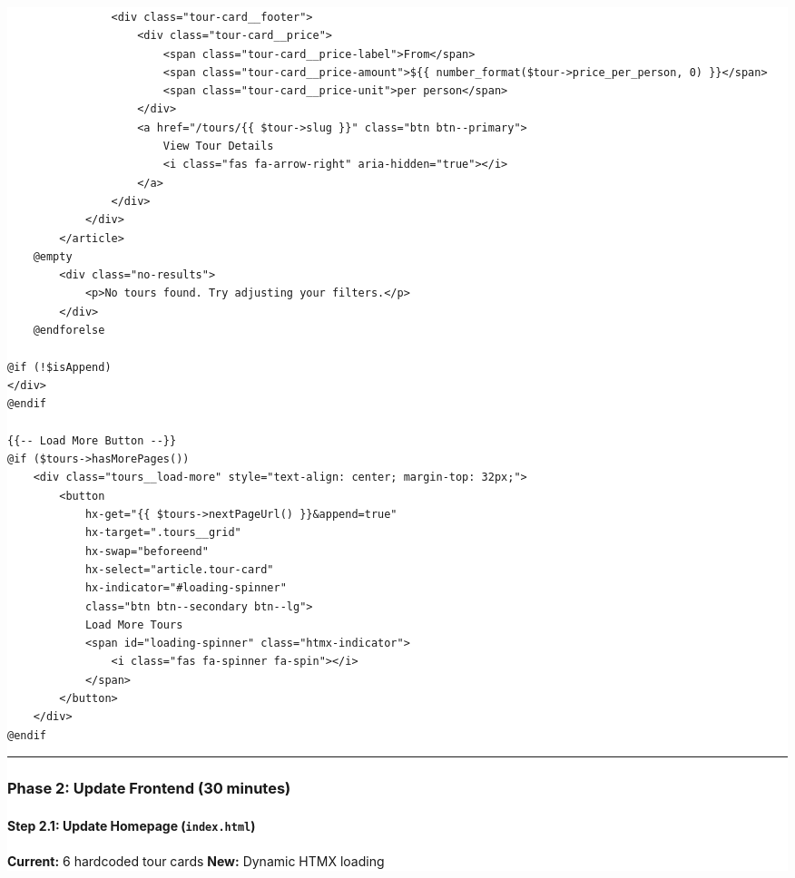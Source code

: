 ```blade
                <div class="tour-card__footer">
                    <div class="tour-card__price">
                        <span class="tour-card__price-label">From</span>
                        <span class="tour-card__price-amount">${{ number_format($tour->price_per_person, 0) }}</span>
                        <span class="tour-card__price-unit">per person</span>
                    </div>
                    <a href="/tours/{{ $tour->slug }}" class="btn btn--primary">
                        View Tour Details
                        <i class="fas fa-arrow-right" aria-hidden="true"></i>
                    </a>
                </div>
            </div>
        </article>
    @empty
        <div class="no-results">
            <p>No tours found. Try adjusting your filters.</p>
        </div>
    @endforelse

@if (!$isAppend)
</div>
@endif

{{-- Load More Button --}}
@if ($tours->hasMorePages())
    <div class="tours__load-more" style="text-align: center; margin-top: 32px;">
        <button
            hx-get="{{ $tours->nextPageUrl() }}&append=true"
            hx-target=".tours__grid"
            hx-swap="beforeend"
            hx-select="article.tour-card"
            hx-indicator="#loading-spinner"
            class="btn btn--secondary btn--lg">
            Load More Tours
            <span id="loading-spinner" class="htmx-indicator">
                <i class="fas fa-spinner fa-spin"></i>
            </span>
        </button>
    </div>
@endif
```

---

### **Phase 2: Update Frontend (30 minutes)**

#### Step 2.1: Update Homepage (`index.html`)

**Current:** 6 hardcoded tour cards
**New:** Dynamic HTMX loading
